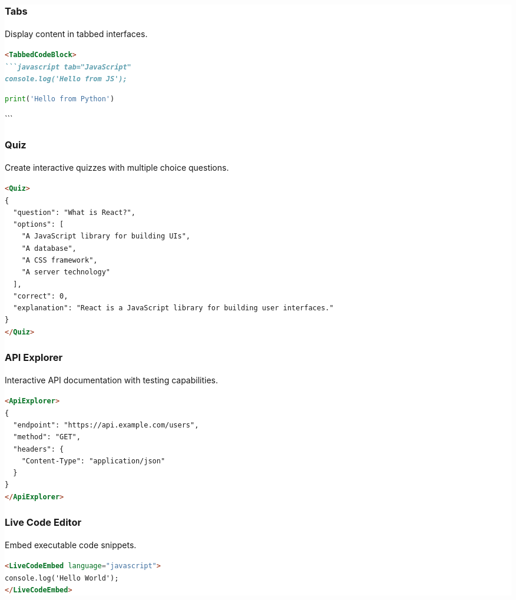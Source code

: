 ### Tabs
Display content in tabbed interfaces.

```markdown
<TabbedCodeBlock>
```javascript tab="JavaScript"
console.log('Hello from JS');
```

```python tab="Python"
print('Hello from Python')
```
</TabbedCodeBlock>
```

### Quiz
Create interactive quizzes with multiple choice questions.

```markdown
<Quiz>
{
  "question": "What is React?",
  "options": [
    "A JavaScript library for building UIs",
    "A database",
    "A CSS framework",
    "A server technology"
  ],
  "correct": 0,
  "explanation": "React is a JavaScript library for building user interfaces."
}
</Quiz>
```

### API Explorer
Interactive API documentation with testing capabilities.

```markdown
<ApiExplorer>
{
  "endpoint": "https://api.example.com/users",
  "method": "GET",
  "headers": {
    "Content-Type": "application/json"
  }
}
</ApiExplorer>
```

### Live Code Editor
Embed executable code snippets.

```markdown
<LiveCodeEmbed language="javascript">
console.log('Hello World');
</LiveCodeEmbed>
```
